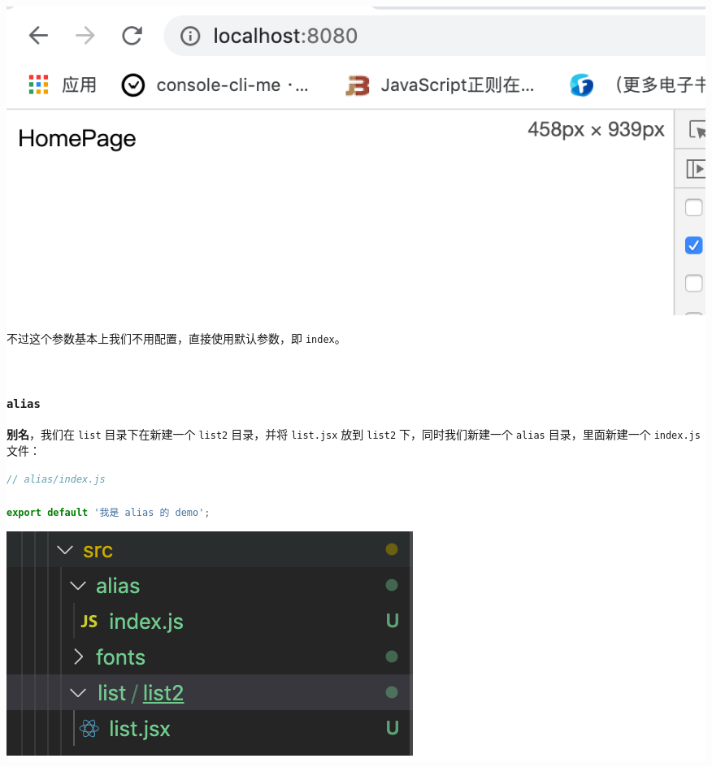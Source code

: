 ![](./img/performance6.png)

不过这个参数基本上我们不用配置，直接使用默认参数，即 `index`。



&nbsp;

### `alias`

**别名**，我们在 `list` 目录下在新建一个 `list2` 目录，并将 `list.jsx` 放到 `list2` 下，同时我们新建一个 `alias` 目录，里面新建一个 `index.js` 文件：

```javascript
// alias/index.js

export default '我是 alias 的 demo';
```



![](./img/performance7.png)
